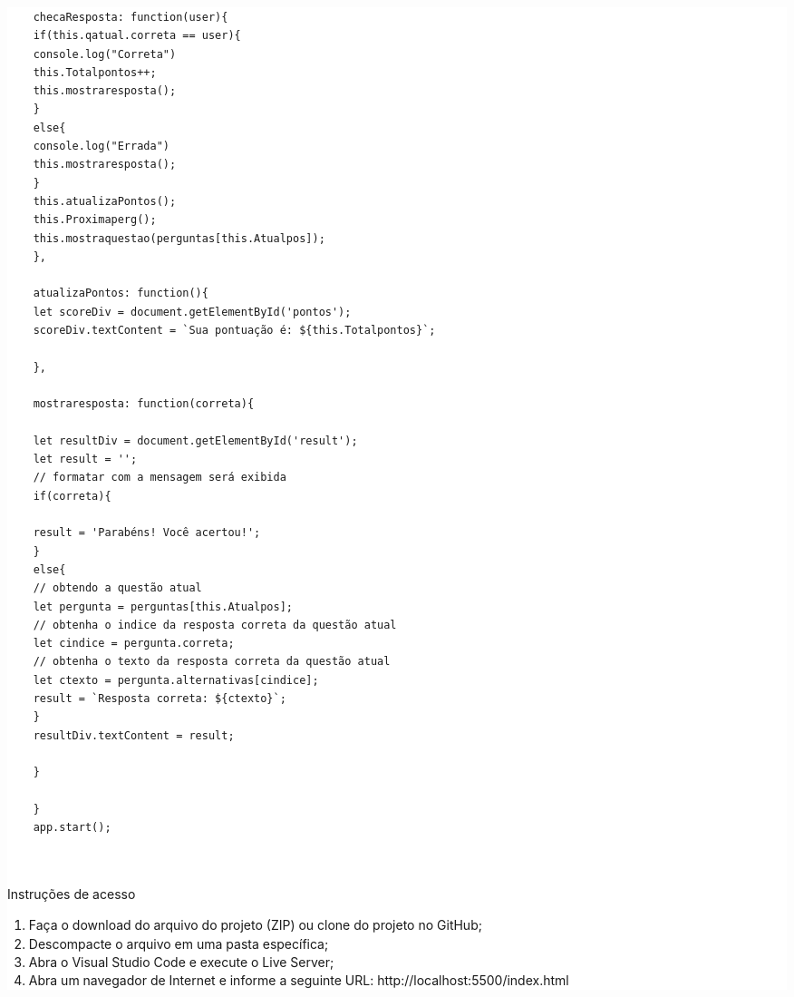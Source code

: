 ```jS
    checaResposta: function(user){
    if(this.qatual.correta == user){
    console.log("Correta")
    this.Totalpontos++;
    this.mostraresposta();
    }
    else{
    console.log("Errada")
    this.mostraresposta();
    }
    this.atualizaPontos();
    this.Proximaperg();
    this.mostraquestao(perguntas[this.Atualpos]);
    },
    
    atualizaPontos: function(){
    let scoreDiv = document.getElementById('pontos');
    scoreDiv.textContent = `Sua pontuação é: ${this.Totalpontos}`;
    
    },
    
    mostraresposta: function(correta){

    let resultDiv = document.getElementById('result');
    let result = '';
    // formatar com a mensagem será exibida
    if(correta){
            
    result = 'Parabéns! Você acertou!';
    }
    else{
    // obtendo a questão atual
    let pergunta = perguntas[this.Atualpos];
    // obtenha o indice da resposta correta da questão atual
    let cindice = pergunta.correta;
    // obtenha o texto da resposta correta da questão atual
    let ctexto = pergunta.alternativas[cindice];
    result = `Resposta correta: ${ctexto}`;
    }
    resultDiv.textContent = result;
    
    }
    
    }
    app.start();
      
      
```

  
Instruções de acesso
1.	Faça o download do arquivo do projeto (ZIP) ou clone do projeto no GitHub;
2.	Descompacte o arquivo em uma pasta específica;
3.	Abra o Visual Studio Code e execute o Live Server;
4.	Abra um navegador de Internet e informe a seguinte URL:
http://localhost:5500/index.html 
